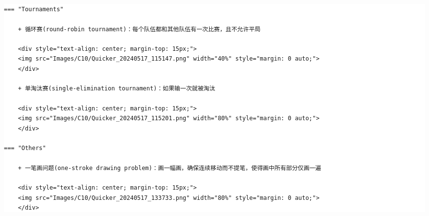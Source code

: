 	=== "Tournaments"

		+ 循环赛(round-robin tournament)：每个队伍都和其他队伍有一次比赛，且不允许平局

		<div style="text-align: center; margin-top: 15px;">
		<img src="Images/C10/Quicker_20240517_115147.png" width="40%" style="margin: 0 auto;">
		</div>

		+ 单淘汰赛(single-elimination tournament)：如果输一次就被淘汰

		<div style="text-align: center; margin-top: 15px;">
		<img src="Images/C10/Quicker_20240517_115201.png" width="80%" style="margin: 0 auto;">
		</div>

	=== "Others"

		+ 一笔画问题(one-stroke drawing problem)：画一幅画，确保连续移动而不提笔，使得画中所有部分仅画一遍

		<div style="text-align: center; margin-top: 15px;">
		<img src="Images/C10/Quicker_20240517_133733.png" width="80%" style="margin: 0 auto;">
		</div>
